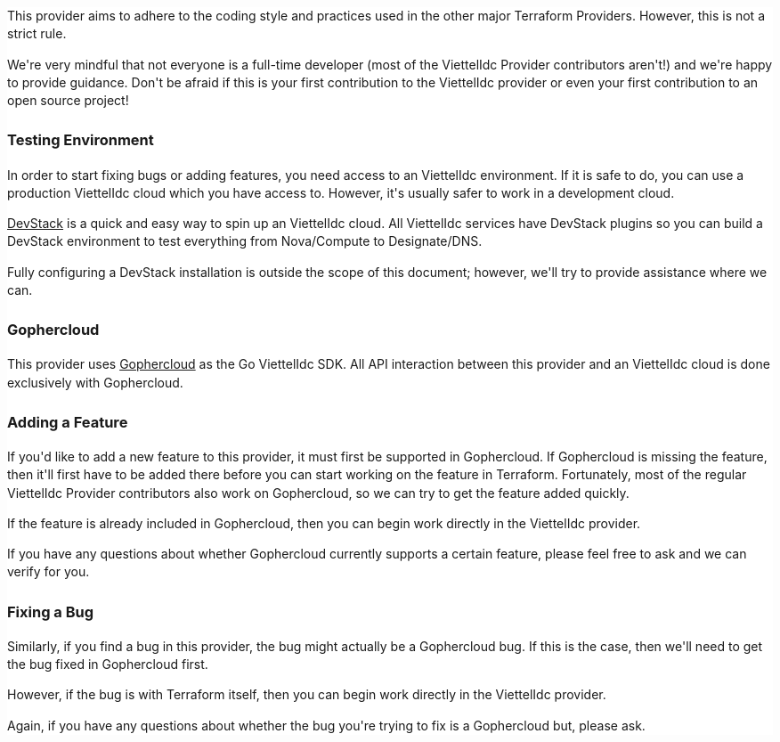 This provider aims to adhere to the coding style and practices used in the
other major Terraform Providers. However, this is not a strict rule.

We're very mindful that not everyone is a full-time developer (most of the
ViettelIdc Provider contributors aren't!) and we're happy to provide
guidance. Don't be afraid if this is your first contribution to the ViettelIdc
provider or even your first contribution to an open source project!

### Testing Environment

In order to start fixing bugs or adding features, you need access to an
ViettelIdc environment. If it is safe to do, you can use a production ViettelIdc
cloud which you have access to. However, it's usually safer to work in a
development cloud.

[DevStack](https://docs.openstack.org/devstack/latest/) is a quick and easy way
to spin up an ViettelIdc cloud. All ViettelIdc services have DevStack plugins so
you can build a DevStack environment to test everything from Nova/Compute to
Designate/DNS.

Fully configuring a DevStack installation is outside the scope of this
document; however, we'll try to provide assistance where we can.

### Gophercloud

This provider uses [Gophercloud](https://github.com/gophercloud/gophercloud)
as the Go ViettelIdc SDK. All API interaction between this provider and an
ViettelIdc cloud is done exclusively with Gophercloud.

### Adding a Feature

If you'd like to add a new feature to this provider, it must first be supported
in Gophercloud. If Gophercloud is missing the feature, then it'll first have to
be added there before you can start working on the feature in Terraform.
Fortunately, most of the regular ViettelIdc Provider contributors also work on
Gophercloud, so we can try to get the feature added quickly.

If the feature is already included in Gophercloud, then you can begin work
directly in the ViettelIdc provider.

If you have any questions about whether Gophercloud currently supports a
certain feature, please feel free to ask and we can verify for you.

### Fixing a Bug

Similarly, if you find a bug in this provider, the bug might actually be a
Gophercloud bug. If this is the case, then we'll need to get the bug fixed in
Gophercloud first.

However, if the bug is with Terraform itself, then you can begin work directly
in the ViettelIdc provider.

Again, if you have any questions about whether the bug you're trying to fix is
a Gophercloud but, please ask.
